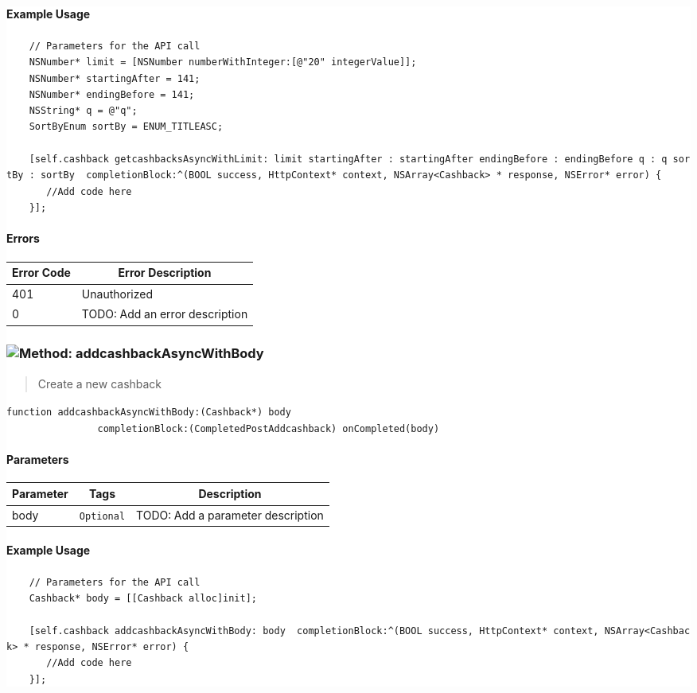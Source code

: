 


#### Example Usage

```objc
    // Parameters for the API call
    NSNumber* limit = [NSNumber numberWithInteger:[@"20" integerValue]];
    NSNumber* startingAfter = 141;
    NSNumber* endingBefore = 141;
    NSString* q = @"q";
    SortByEnum sortBy = ENUM_TITLEASC;

    [self.cashback getcashbacksAsyncWithLimit: limit startingAfter : startingAfter endingBefore : endingBefore q : q sortBy : sortBy  completionBlock:^(BOOL success, HttpContext* context, NSArray<Cashback> * response, NSError* error) { 
       //Add code here
    }];
```

#### Errors

| Error Code | Error Description |
|------------|-------------------|
| 401 | Unauthorized |
| 0 | TODO: Add an error description |



### <a name="addcashback_async_with_body"></a>![Method: ](https://apidocs.io/img/method.png ".CashbackController.addcashbackAsyncWithBody") addcashbackAsyncWithBody

> Create a new cashback


```objc
function addcashbackAsyncWithBody:(Cashback*) body
                completionBlock:(CompletedPostAddcashback) onCompleted(body)
```

#### Parameters

| Parameter | Tags | Description |
|-----------|------|-------------|
| body |  ``` Optional ```  | TODO: Add a parameter description |





#### Example Usage

```objc
    // Parameters for the API call
    Cashback* body = [[Cashback alloc]init];

    [self.cashback addcashbackAsyncWithBody: body  completionBlock:^(BOOL success, HttpContext* context, NSArray<Cashback> * response, NSError* error) { 
       //Add code here
    }];
```
